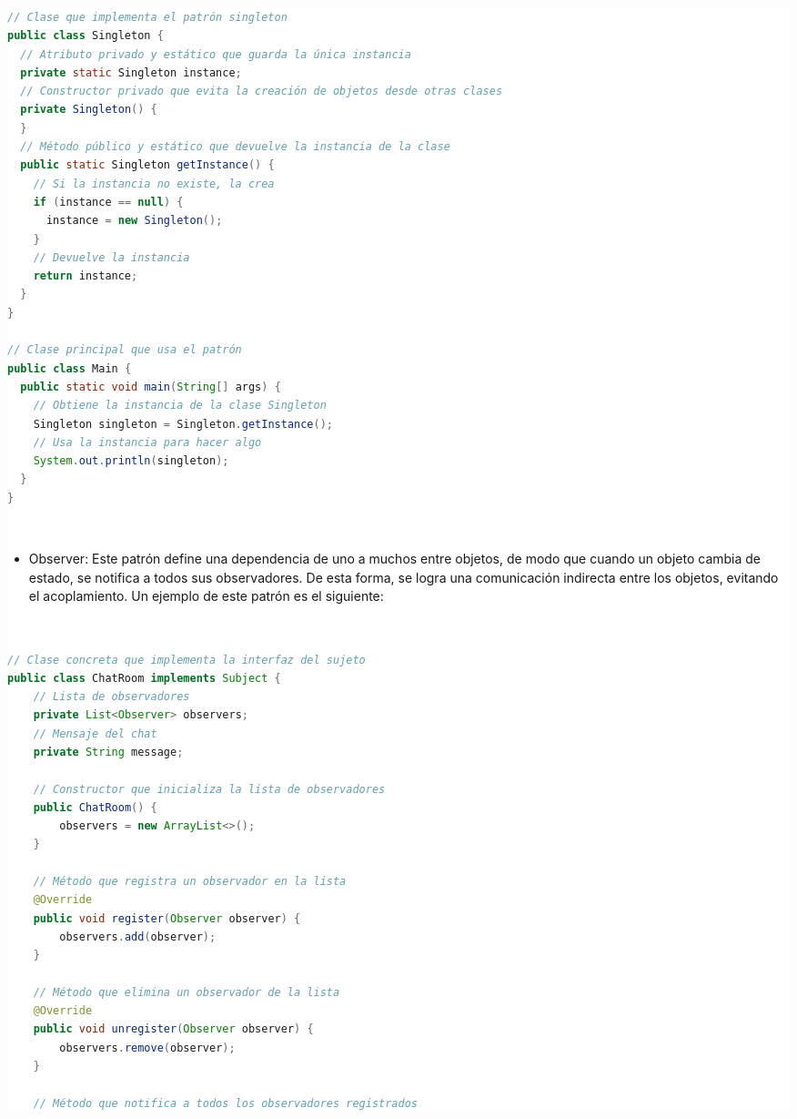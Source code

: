 ```java
// Clase que implementa el patrón singleton
public class Singleton {
  // Atributo privado y estático que guarda la única instancia
  private static Singleton instance;
  // Constructor privado que evita la creación de objetos desde otras clases
  private Singleton() {
  }
  // Método público y estático que devuelve la instancia de la clase
  public static Singleton getInstance() {
    // Si la instancia no existe, la crea
    if (instance == null) {
      instance = new Singleton();
    }
    // Devuelve la instancia
    return instance;
  }
}

// Clase principal que usa el patrón
public class Main {
  public static void main(String[] args) {
    // Obtiene la instancia de la clase Singleton
    Singleton singleton = Singleton.getInstance();
    // Usa la instancia para hacer algo
    System.out.println(singleton);
  }
}

```

<br>

- Observer: Este patrón define una dependencia de uno a muchos entre objetos, de modo que cuando un objeto cambia de estado, se notifica a todos sus observadores. De esta forma, se logra una comunicación indirecta entre los objetos, evitando el acoplamiento. Un ejemplo de este patrón es el siguiente:

<br>

```java
// Clase concreta que implementa la interfaz del sujeto
public class ChatRoom implements Subject {
    // Lista de observadores
    private List<Observer> observers;
    // Mensaje del chat
    private String message;

    // Constructor que inicializa la lista de observadores
    public ChatRoom() {
        observers = new ArrayList<>();
    }

    // Método que registra un observador en la lista
    @Override
    public void register(Observer observer) {
        observers.add(observer);
    }

    // Método que elimina un observador de la lista
    @Override
    public void unregister(Observer observer) {
        observers.remove(observer);
    }

    // Método que notifica a todos los observadores registrados
```